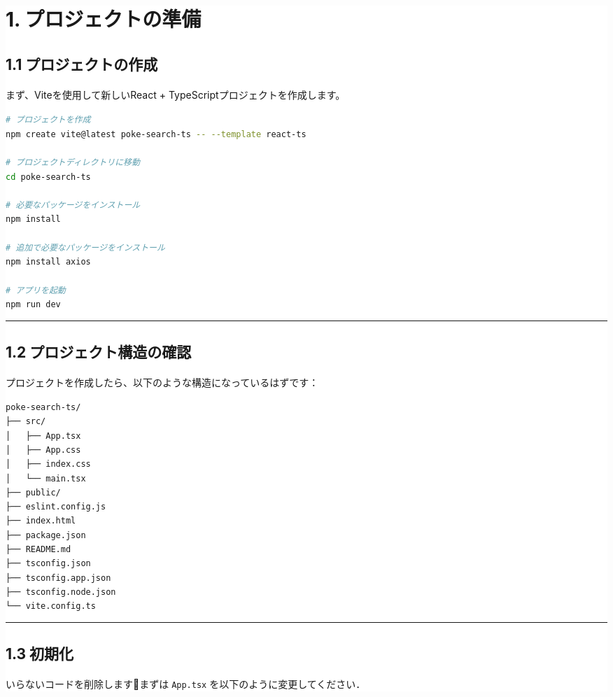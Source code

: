 # 1. プロジェクトの準備

## 1.1 プロジェクトの作成
まず、Viteを使用して新しいReact + TypeScriptプロジェクトを作成します。

```bash
# プロジェクトを作成
npm create vite@latest poke-search-ts -- --template react-ts

# プロジェクトディレクトリに移動
cd poke-search-ts

# 必要なパッケージをインストール
npm install

# 追加で必要なパッケージをインストール
npm install axios

# アプリを起動
npm run dev
```

---

## 1.2 プロジェクト構造の確認
プロジェクトを作成したら、以下のような構造になっているはずです：

```
poke-search-ts/
├── src/
│   ├── App.tsx
│   ├── App.css
│   ├── index.css
│   └── main.tsx
├── public/
├── eslint.config.js
├── index.html
├── package.json
├── README.md
├── tsconfig.json
├── tsconfig.app.json
├── tsconfig.node.json
└── vite.config.ts
```

---

## 1.3 初期化

いらないコードを削除します💁まずは `App.tsx` を以下のように変更してください．
